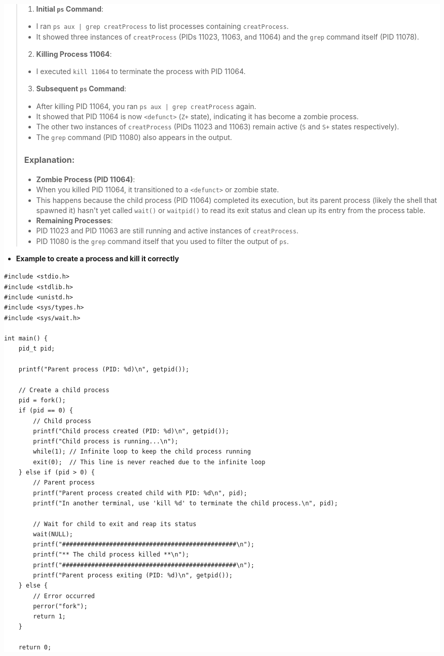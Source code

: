 >1. **Initial `ps` Command**:
>   - I ran `ps aux | grep creatProcess` to list processes containing `creatProcess`.
>   - It showed three instances of `creatProcess` (PIDs 11023, 11063, and 11064) and the `grep` command itself (PID 11078).
>2. **Killing Process 11064**:
>   - I executed `kill 11064` to terminate the process with PID 11064.
>3. **Subsequent `ps` Command**:
>   - After killing PID 11064, you ran `ps aux | grep creatProcess` again.
>   - It showed that PID 11064 is now `<defunct>` (`Z+` state), indicating it has become a zombie process.
>   - The other two instances of `creatProcess` (PIDs 11023 and 11063) remain active (`S` and `S+` states respectively).
>   - The `grep` command (PID 11080) also appears in the output.
>
>### Explanation:
>
>- **Zombie Process (PID 11064)**:
>  - When you killed PID 11064, it transitioned to a `<defunct>` or zombie state.
>  - This happens because the child process (PID 11064) completed its execution, but its parent process (likely the shell that spawned it) hasn't yet called `wait()` or `waitpid()` to read its exit status and clean up its entry from the process table.
>- **Remaining Processes**:
>  - PID 11023 and PID 11063 are still running and active instances of `creatProcess`.
>  - PID 11080 is the `grep` command itself that you used to filter the output of `ps`.

- **Example to create a process and kill it correctly**

```
#include <stdio.h>
#include <stdlib.h>
#include <unistd.h>
#include <sys/types.h>
#include <sys/wait.h>

int main() {
    pid_t pid;

    printf("Parent process (PID: %d)\n", getpid());

    // Create a child process
    pid = fork();
    if (pid == 0) {
        // Child process
        printf("Child process created (PID: %d)\n", getpid());
        printf("Child process is running...\n");
        while(1); // Infinite loop to keep the child process running
        exit(0);  // This line is never reached due to the infinite loop
    } else if (pid > 0) {
        // Parent process
        printf("Parent process created child with PID: %d\n", pid);
        printf("In another terminal, use 'kill %d' to terminate the child process.\n", pid);

        // Wait for child to exit and reap its status
        wait(NULL);
        printf("################################################\n");
        printf("** The child process killed **\n");
        printf("################################################\n");
        printf("Parent process exiting (PID: %d)\n", getpid());
    } else {
        // Error occurred
        perror("fork");
        return 1;
    }

    return 0;
```